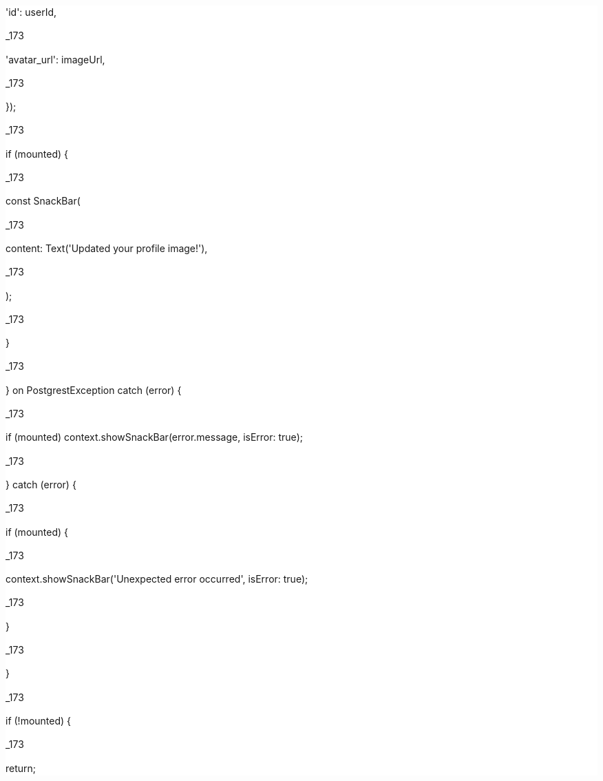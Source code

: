 'id': userId,

_173

'avatar_url': imageUrl,

_173

});

_173

if (mounted) {

_173

const SnackBar(

_173

content: Text('Updated your profile image!'),

_173

);

_173

}

_173

} on PostgrestException catch (error) {

_173

if (mounted) context.showSnackBar(error.message, isError: true);

_173

} catch (error) {

_173

if (mounted) {

_173

context.showSnackBar('Unexpected error occurred', isError: true);

_173

}

_173

}

_173

if (!mounted) {

_173

return;
